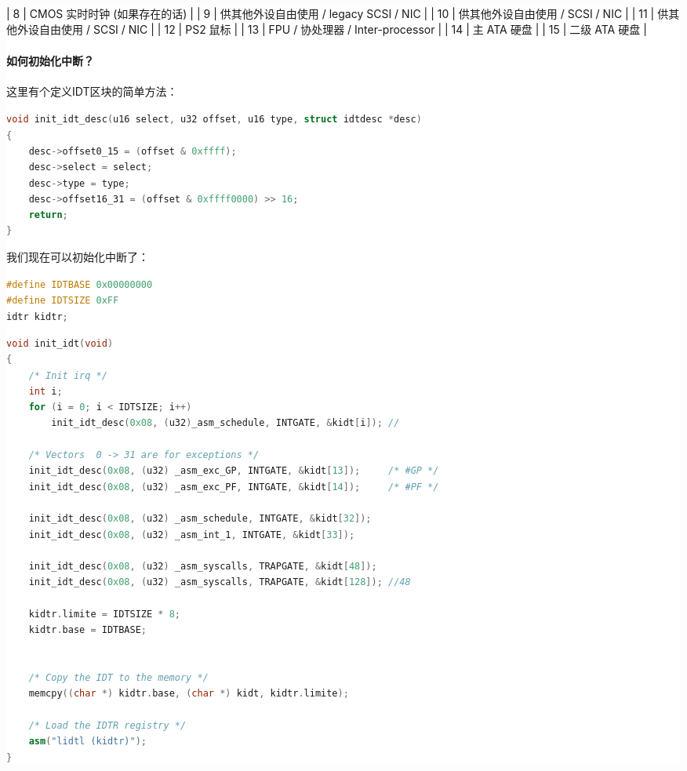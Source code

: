 | 8 | CMOS 实时时钟 (如果存在的话) |
| 9 | 供其他外设自由使用 / legacy SCSI / NIC |
| 10 | 供其他外设自由使用  / SCSI / NIC |
| 11 | 供其他外设自由使用  / SCSI / NIC |
| 12 | PS2 鼠标 |
| 13 | FPU / 协处理器 / Inter-processor |
| 14 | 主 ATA 硬盘 |
| 15 | 二级 ATA 硬盘 |

#### 如何初始化中断？

这里有个定义IDT区块的简单方法：

```cpp
void init_idt_desc(u16 select, u32 offset, u16 type, struct idtdesc *desc)
{
	desc->offset0_15 = (offset & 0xffff);
	desc->select = select;
	desc->type = type;
	desc->offset16_31 = (offset & 0xffff0000) >> 16;
	return;
}
```

我们现在可以初始化中断了：

```cpp
#define IDTBASE	0x00000000
#define IDTSIZE 0xFF
idtr kidtr;
```


```cpp
void init_idt(void)
{
	/* Init irq */
	int i;
	for (i = 0; i < IDTSIZE; i++)
		init_idt_desc(0x08, (u32)_asm_schedule, INTGATE, &kidt[i]); //

	/* Vectors  0 -> 31 are for exceptions */
	init_idt_desc(0x08, (u32) _asm_exc_GP, INTGATE, &kidt[13]);		/* #GP */
	init_idt_desc(0x08, (u32) _asm_exc_PF, INTGATE, &kidt[14]);     /* #PF */

	init_idt_desc(0x08, (u32) _asm_schedule, INTGATE, &kidt[32]);
	init_idt_desc(0x08, (u32) _asm_int_1, INTGATE, &kidt[33]);

	init_idt_desc(0x08, (u32) _asm_syscalls, TRAPGATE, &kidt[48]);
	init_idt_desc(0x08, (u32) _asm_syscalls, TRAPGATE, &kidt[128]); //48

	kidtr.limite = IDTSIZE * 8;
	kidtr.base = IDTBASE;


	/* Copy the IDT to the memory */
	memcpy((char *) kidtr.base, (char *) kidt, kidtr.limite);

	/* Load the IDTR registry */
	asm("lidtl (kidtr)");
}
```